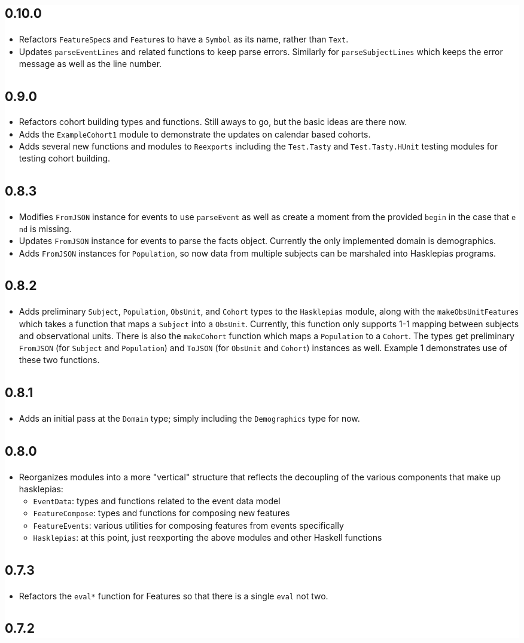 ## 0.10.0

* Refactors `FeatureSpec`s and `Feature`s to have a `Symbol` as its name, rather than `Text`.
* Updates `parseEventLines` and related functions to keep parse errors. Similarly for `parseSubjectLines` which keeps the error message as well as the line number.

## 0.9.0

* Refactors cohort building types and functions. Still aways to go, but the basic ideas are there now.
* Adds the `ExampleCohort1` module to demonstrate the updates on calendar based cohorts.
* Adds several new functions and modules to `Reexports` including the `Test.Tasty` and `Test.Tasty.HUnit` testing modules for testing cohort building.

## 0.8.3

* Modifies `FromJSON` instance for events to use `parseEvent` as well as create a moment from the provided `begin` in the case that `end` is missing.
* Updates `FromJSON` instance for events to parse the facts object. Currently the only implemented domain is demographics.
* Adds `FromJSON` instances for `Population`, so now data from multiple subjects can be marshaled into Hasklepias programs.

## 0.8.2

* Adds preliminary `Subject`, `Population`, `ObsUnit`, and `Cohort` types to the `Hasklepias` module, along with the `makeObsUnitFeatures` which takes a function that maps a `Subject` into a `ObsUnit`. Currently, this function only supports 1-1 mapping between subjects and observational units. There is also the `makeCohort` function which maps a `Population` to a `Cohort`. The types get preliminary `FromJSON` (for `Subject` and `Population`) and `ToJSON` (for `ObsUnit` and `Cohort`) instances as well. Example 1 demonstrates use of these two functions.

## 0.8.1

* Adds an initial pass at the `Domain` type; simply including the `Demographics` type for now.

## 0.8.0

* Reorganizes modules into a more "vertical" structure that reflects the decoupling of the various components that make up hasklepias:
  * `EventData`: types and functions related to the event data model
  * `FeatureCompose`: types and functions for composing new features
  * `FeatureEvents`: various utilities for composing features from events specifically
  * `Hasklepias`: at this point, just reexporting the above modules and other Haskell functions

## 0.7.3

* Refactors the `eval*` function for Features so that there is a single `eval` not two.

## 0.7.2
